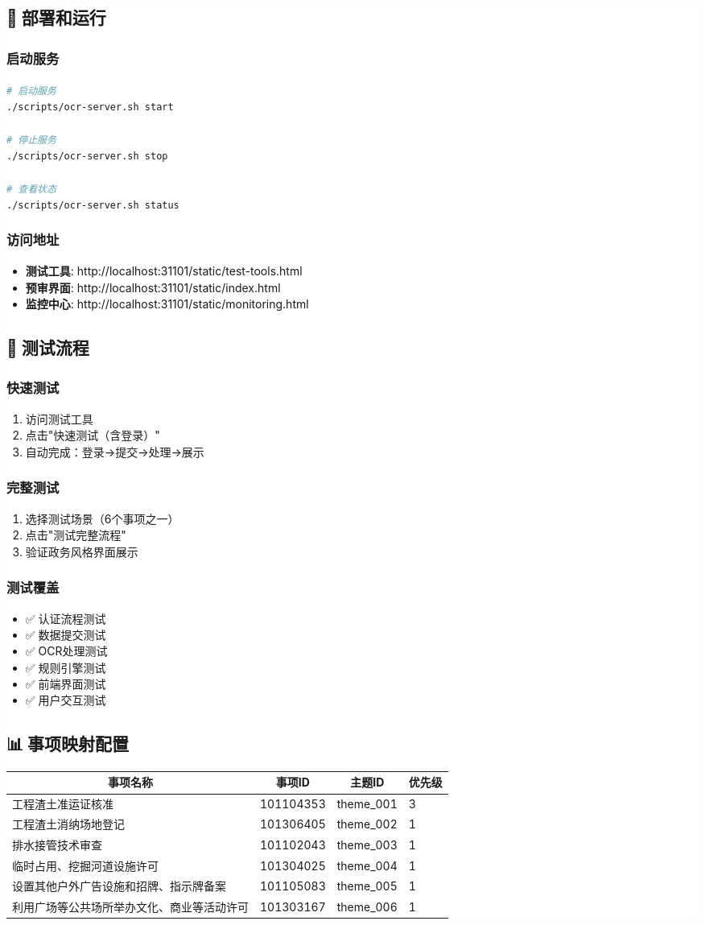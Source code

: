 ## 🎯 部署和运行

### 启动服务
```bash
# 启动服务
./scripts/ocr-server.sh start

# 停止服务  
./scripts/ocr-server.sh stop

# 查看状态
./scripts/ocr-server.sh status
```

### 访问地址
- **测试工具**: http://localhost:31101/static/test-tools.html
- **预审界面**: http://localhost:31101/static/index.html
- **监控中心**: http://localhost:31101/static/monitoring.html

## 🧪 测试流程

### 快速测试
1. 访问测试工具
2. 点击"快速测试（含登录）"
3. 自动完成：登录→提交→处理→展示

### 完整测试
1. 选择测试场景（6个事项之一）
2. 点击"测试完整流程"
3. 验证政务风格界面展示

### 测试覆盖
- ✅ 认证流程测试
- ✅ 数据提交测试  
- ✅ OCR处理测试
- ✅ 规则引擎测试
- ✅ 前端界面测试
- ✅ 用户交互测试

## 📊 事项映射配置

| 事项名称 | 事项ID | 主题ID | 优先级 |
|---------|--------|--------|--------|
| 工程渣土准运证核准 | 101104353 | theme_001 | 3 |
| 工程渣土消纳场地登记 | 101306405 | theme_002 | 1 |
| 排水接管技术审查 | 101102043 | theme_003 | 1 |
| 临时占用、挖掘河道设施许可 | 101304025 | theme_004 | 1 |
| 设置其他户外广告设施和招牌、指示牌备案 | 101105083 | theme_005 | 1 |
| 利用广场等公共场所举办文化、商业等活动许可 | 101303167 | theme_006 | 1 |

